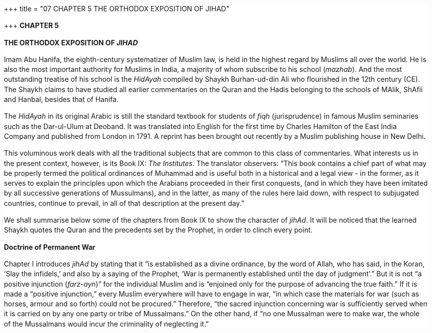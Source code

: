 +++
title = "07 CHAPTER 5 THE ORTHODOX EXPOSITION OF JIHAD"

+++
**CHAPTER 5**

**THE ORTHODOX EXPOSITION OF *JIHAD***

Imam Abu Hanifa, the eighth-century systematizer of Muslim law, is held
in the highest regard by Muslims all over the world.  He is also the
most important authority for Muslims in India, a majority of whom
subscribe to his school (*mazhab*).  And the most outstanding treatise
of his school is the *HidAyah* compiled by Shaykh Burhan-ud-din Ali who
flourished in the 12th century (CE).  The Shaykh claims to have studied
all earlier commentaries on the Quran and the Hadis belonging to the
schools of MAlik, ShAfii and Hanbal, besides that of Hanifa.

The *HidAyah* in its original Arabic is still the standard textbook for
students of *fiqh* (jurisprudence) in famous Muslim seminaries such as
the Dar-ul-Ulum at Deoband.  It was translated into English for the
first time by Charles Hamilton of the East India Company and published
from London in 1791.  A reprint has been brought out recently by a
Muslim publishing house in New Delhi.

This voluminous work deals with all the traditional subjects that are
common to this class of commentaries.  What interests us in the present
context, however, is its Book IX: *The Institutes*.  The translator
observers: “This book contains a chief part of what may be properly
termed the political ordinances of Muhammad and is useful both in a
historical and a legal view - in the former, as it serves to explain the
principles upon which the Arabians proceeded in their first conquests,
(and in which they have been imitated by all successive generations of
Mussulmans), and in the latter, as many of the rules here laid down,
with respect to subjugated countries, continue to prevail, in all of
that description at the present day.”

We shall summarise below some of the chapters from Book IX to show the
character of *jihAd*.  It will be noticed that the learned Shaykh quotes
the Quran and the precedents set by the Prophet, in order to clinch
every point.

**Doctrine of Permanent War**

Chapter I introduces *jihAd* by stating that it “is established as a
divine ordinance, by the word of Allah, who has said, in the Koran,
‘Slay the infidels,’ and also by a saying of the Prophet, ‘War is
permanently established until the day of judgment’.” But it is not “a
positive injunction (*farz-ayn*)” for the individual Muslim and is
“enjoined only for the purpose of advancing the true faith.” If it is
made a “positive injunction,” every Muslim everywhere will have to
engage in war, “in which case the materials for war (such as horses,
armour and so forth) could not be procured.” Therefore, “the sacred
injunction concerning war is sufficiently served when it is carried on
by any one party or tribe of Mussalmans.” On the other hand, if “no one
Mussalman were to make war, the whole of the Mussalmans would incur the
criminality of neglecting it.”
